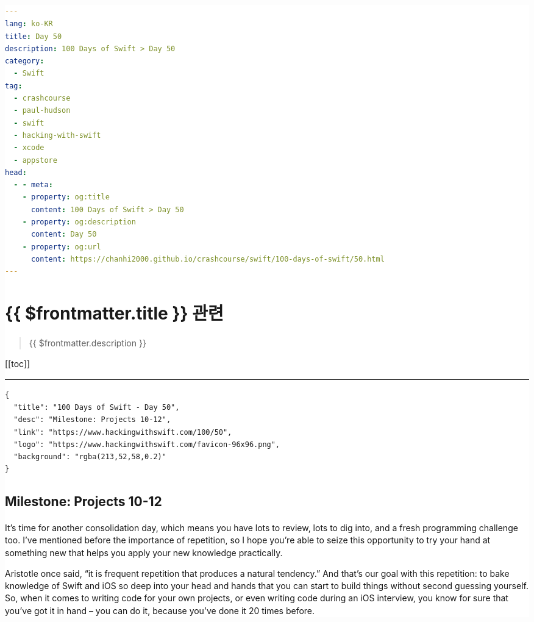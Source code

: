 ```yaml
---
lang: ko-KR
title: Day 50
description: 100 Days of Swift > Day 50
category:
  - Swift
tag: 
  - crashcourse
  - paul-hudson
  - swift
  - hacking-with-swift
  - xcode
  - appstore
head:
  - - meta:
    - property: og:title
      content: 100 Days of Swift > Day 50
    - property: og:description
      content: Day 50
    - property: og:url
      content: https://chanhi2000.github.io/crashcourse/swift/100-days-of-swift/50.html
---
```


# {{ $frontmatter.title }} 관련

> {{ $frontmatter.description }}

[[toc]]

---

```component VPCard
{
  "title": "100 Days of Swift - Day 50",
  "desc": "Milestone: Projects 10-12",
  "link": "https://www.hackingwithswift.com/100/50",
  "logo": "https://www.hackingwithswift.com/favicon-96x96.png",
  "background": "rgba(213,52,58,0.2)"
}
```

## Milestone: Projects 10-12

It’s time for another consolidation day, which means you have lots to review, lots to dig into, and a fresh programming challenge too. I’ve mentioned before the importance of repetition, so I hope you’re able to seize this opportunity to try your hand at something new that helps you apply your new knowledge practically.

Aristotle once said, “it is frequent repetition that produces a natural tendency.” And that’s our goal with this repetition: to bake knowledge of Swift and iOS so deep into your head and hands that you can start to build things without second guessing yourself. So, when it comes to writing code for your own projects, or even writing code during an iOS interview, you know for sure that you’ve got it in hand – you can do it, because you’ve done it 20 times before.
